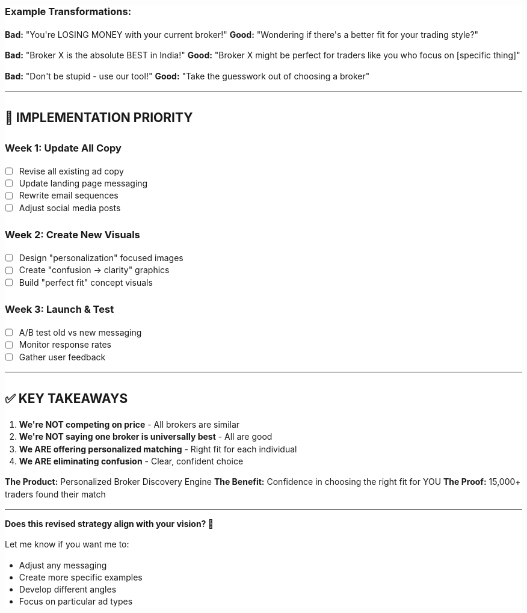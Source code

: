 ### Example Transformations:

**Bad:** "You're LOSING MONEY with your current broker!"
**Good:** "Wondering if there's a better fit for your trading style?"

**Bad:** "Broker X is the absolute BEST in India!"
**Good:** "Broker X might be perfect for traders like you who focus on [specific thing]"

**Bad:** "Don't be stupid - use our tool!"
**Good:** "Take the guesswork out of choosing a broker"

---

## 🚀 IMPLEMENTATION PRIORITY

### Week 1: Update All Copy
- [ ] Revise all existing ad copy
- [ ] Update landing page messaging
- [ ] Rewrite email sequences
- [ ] Adjust social media posts

### Week 2: Create New Visuals
- [ ] Design "personalization" focused images
- [ ] Create "confusion → clarity" graphics
- [ ] Build "perfect fit" concept visuals

### Week 3: Launch & Test
- [ ] A/B test old vs new messaging
- [ ] Monitor response rates
- [ ] Gather user feedback

---

## ✅ KEY TAKEAWAYS

1. **We're NOT competing on price** - All brokers are similar
2. **We're NOT saying one broker is universally best** - All are good
3. **We ARE offering personalized matching** - Right fit for each individual
4. **We ARE eliminating confusion** - Clear, confident choice

**The Product:** Personalized Broker Discovery Engine
**The Benefit:** Confidence in choosing the right fit for YOU
**The Proof:** 15,000+ traders found their match

---

**Does this revised strategy align with your vision? 🎯**

Let me know if you want me to:
- Adjust any messaging
- Create more specific examples
- Develop different angles
- Focus on particular ad types
